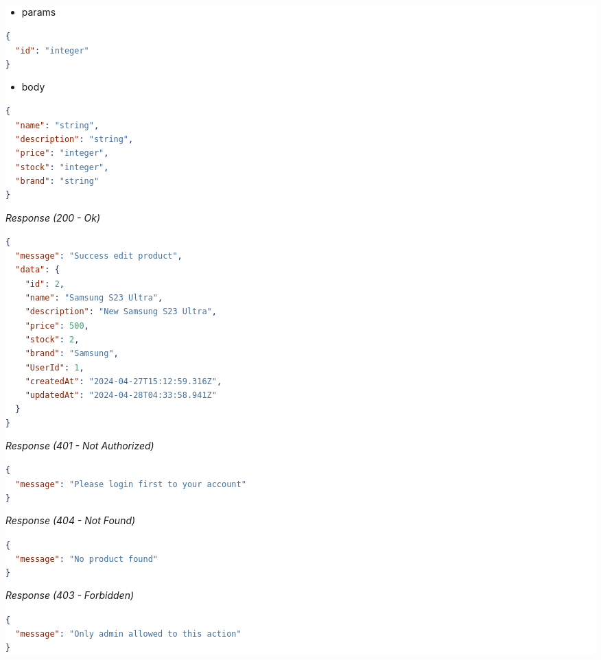 - params

```json
{
  "id": "integer"
}
```

- body

```json
{
  "name": "string",
  "description": "string",
  "price": "integer",
  "stock": "integer",
  "brand": "string"
}
```

_Response (200 - Ok)_

```json
{
  "message": "Success edit product",
  "data": {
    "id": 2,
    "name": "Samsung S23 Ultra",
    "description": "New Samsung S23 Ultra",
    "price": 500,
    "stock": 2,
    "brand": "Samsung",
    "UserId": 1,
    "createdAt": "2024-04-27T15:12:59.316Z",
    "updatedAt": "2024-04-28T04:33:58.941Z"
  }
}
```

_Response (401 - Not Authorized)_

```json
{
  "message": "Please login first to your account"
}
```

_Response (404 - Not Found)_

```json
{
  "message": "No product found"
}
```

_Response (403 - Forbidden)_

```json
{
  "message": "Only admin allowed to this action"
}
```
